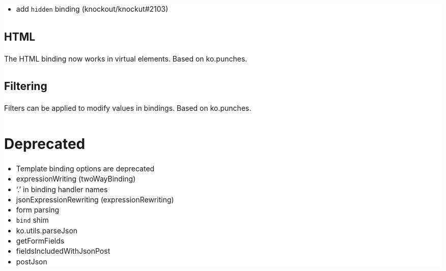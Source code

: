   * add `hidden` binding (knockout/knockut#2103)

## HTML

The HTML binding now works in virtual elements. Based on ko.punches.

## Filtering

Filters can be applied to modify values in bindings. Based on ko.punches.


# Deprecated

  - Template binding options are deprecated
  - expressionWriting (twoWayBinding)
  - ‘.’ in binding handler names
  - jsonExpressionRewriting (expressionRewriting)
  - form parsing
  - `bind` shim
  - ko.utils.parseJson
  - getFormFields
  - fieldsIncludedWithJsonPost
  - postJson
